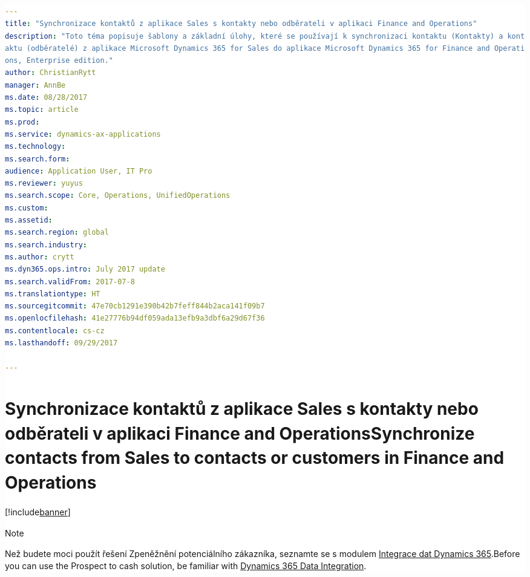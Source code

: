 ```yaml
---
title: "Synchronizace kontaktů z aplikace Sales s kontakty nebo odběrateli v aplikaci Finance and Operations"
description: "Toto téma popisuje šablony a základní úlohy, které se používají k synchronizaci kontaktu (Kontakty) a kontaktu (odběratelé) z aplikace Microsoft Dynamics 365 for Sales do aplikace Microsoft Dynamics 365 for Finance and Operations, Enterprise edition."
author: ChristianRytt
manager: AnnBe
ms.date: 08/28/2017
ms.topic: article
ms.prod: 
ms.service: dynamics-ax-applications
ms.technology: 
ms.search.form: 
audience: Application User, IT Pro
ms.reviewer: yuyus
ms.search.scope: Core, Operations, UnifiedOperations
ms.custom: 
ms.assetid: 
ms.search.region: global
ms.search.industry: 
ms.author: crytt
ms.dyn365.ops.intro: July 2017 update
ms.search.validFrom: 2017-07-8
ms.translationtype: HT
ms.sourcegitcommit: 47e70cb1291e390b42b7feff844b2aca141f09b7
ms.openlocfilehash: 41e27776b94df059ada13efb9a3dbf6a29d67f36
ms.contentlocale: cs-cz
ms.lasthandoff: 09/29/2017

---
```


# <a name="synchronize-contacts-from-sales-to-contacts-or-customers-in-finance-and-operations"></a><span data-ttu-id="1e313-103">Synchronizace kontaktů z aplikace Sales s kontakty nebo odběrateli v aplikaci Finance and Operations</span><span class="sxs-lookup"><span data-stu-id="1e313-103">Synchronize contacts from Sales to contacts or customers in Finance and Operations</span></span>

[!include[banner](../includes/banner.md)]

> [!NOTE]
> <span data-ttu-id="1e313-104">Než budete moci použít řešení Zpeněžnění potenciálního zákazníka, seznamte se s modulem [Integrace dat Dynamics 365](/common-data-service/entity-reference/dynamics-365-integration).</span><span class="sxs-lookup"><span data-stu-id="1e313-104">Before you can use the Prospect to cash solution, be familiar with [Dynamics 365 Data Integration](/common-data-service/entity-reference/dynamics-365-integration).</span></span> 
